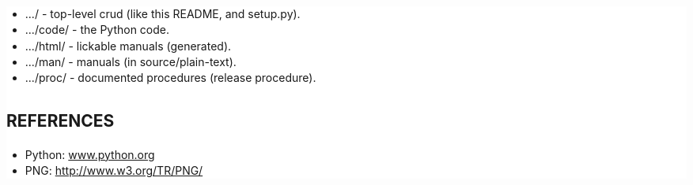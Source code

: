 - .../ - top-level crud (like this README, and setup.py).
- .../code/ - the Python code.
- .../html/ - lickable manuals (generated).
- .../man/ - manuals (in source/plain-text).
- .../proc/ - documented procedures (release procedure).


## REFERENCES

- Python: www.python.org
- PNG: http://www.w3.org/TR/PNG/
